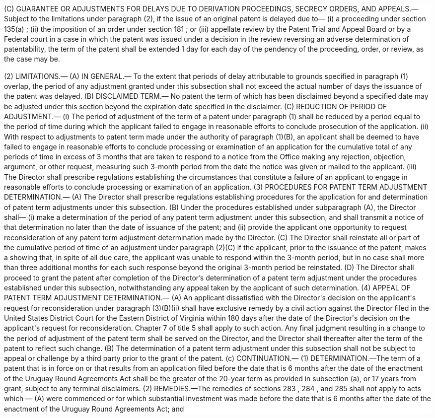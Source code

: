 (C) GUARANTEE OR ADJUSTMENTS FOR DELAYS DUE TO DERIVATION PROCEEDINGS, SECRECY ORDERS, AND APPEALS.— Subject to the limitations under paragraph (2), if the issue of an original patent is delayed due to—
(i) a proceeding under section 135(a) ;
(ii) the imposition of an order under section 181 ; or
(iii) appellate review by the Patent Trial and Appeal Board or by a Federal court in a case in which the patent was issued under a decision in the review reversing an adverse determination of patentability,
the term of the patent shall be extended 1 day for each day of the pendency of the proceeding, order, or review, as the case may be.

(2) LIMITATIONS.—
(A) IN GENERAL.— To the extent that periods of delay attributable to grounds specified in paragraph (1) overlap, the period of any adjustment granted under this subsection shall not exceed the actual number of days the issuance of the patent was delayed.
(B) DISCLAIMED TERM.— No patent the term of which has been disclaimed beyond a specified date may be adjusted under this section beyond the expiration date specified in the disclaimer.
(C) REDUCTION OF PERIOD OF ADJUSTMENT.—
(i) The period of adjustment of the term of a patent under paragraph (1) shall be reduced by a period equal to the period of time during which the applicant failed to engage in reasonable efforts to conclude prosecution of the application.
(ii) With respect to adjustments to patent term made under the authority of paragraph (1)(B), an applicant shall be deemed to have failed to engage in reasonable efforts to conclude processing or examination of an application for the cumulative total of any periods of time in excess of 3 months that are taken to respond to a notice from the Office making any rejection, objection, argument, or other request, measuring such 3-month period from the date the notice was given or mailed to the applicant.
(iii) The Director shall prescribe regulations establishing the circumstances that constitute a failure of an applicant to engage in reasonable efforts to conclude processing or examination of an application.
(3) PROCEDURES FOR PATENT TERM ADJUSTMENT DETERMINATION.—
(A) The Director shall prescribe regulations establishing procedures for the application for and determination of patent term adjustments under this subsection.
(B) Under the procedures established under subparagraph (A), the Director shall—
(i) make a determination of the period of any patent term adjustment under this subsection, and shall transmit a notice of that determination no later than the date of issuance of the patent; and
(ii) provide the applicant one opportunity to request reconsideration of any patent term adjustment determination made by the Director.
(C) The Director shall reinstate all or part of the cumulative period of time of an adjustment under paragraph (2)(C) if the applicant, prior to the issuance of the patent, makes a showing that, in spite of all due care, the applicant was unable to respond within the 3-month period, but in no case shall more than three additional months for each such response beyond the original 3-month period be reinstated.
(D) The Director shall proceed to grant the patent after completion of the Director’s determination of a patent term adjustment under the procedures established under this subsection, notwithstanding any appeal taken by the applicant of such determination.
(4) APPEAL OF PATENT TERM ADJUSTMENT DETERMINATION.—
(A) An applicant dissatisfied with the Director's decision on the applicant's request for reconsideration under paragraph (3)(B)(ii) shall have exclusive remedy by a civil action against the Director filed in the United States District Court for the Eastern District of Virginia within 180 days after the date of the Director's decision on the applicant's request for reconsideration. Chapter 7 of title 5 shall apply to such action. Any final judgment resulting in a change to the period of adjustment of the patent term shall be served on the Director, and the Director shall thereafter alter the term of the patent to reflect such change.
(B) The determination of a patent term adjustment under this subsection shall not be subject to appeal or challenge by a third party prior to the grant of the patent.
(c) CONTINUATION.—
(1) DETERMINATION.—The term of a patent that is in force on or that results from an application filed before the date that is 6 months after the date of the enactment of the Uruguay Round Agreements Act shall be the greater of the 20-year term as provided in subsection (a), or 17 years from grant, subject to any terminal disclaimers.
(2) REMEDIES.—The remedies of sections 283 , 284 , and 285 shall not apply to acts which —
(A) were commenced or for which substantial investment was made before the date that is 6 months after the date of the enactment of the Uruguay Round Agreements Act; and